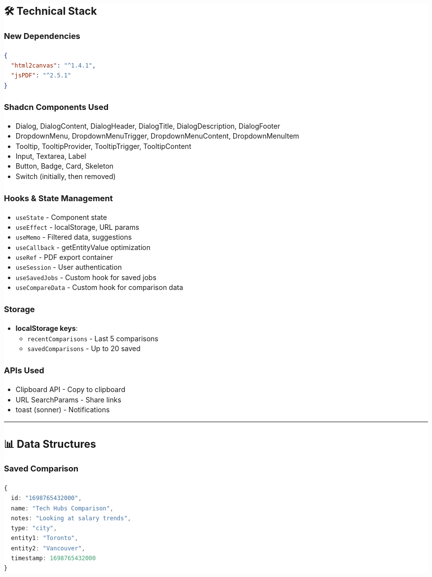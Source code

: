 ## 🛠️ **Technical Stack**

### **New Dependencies**
```json
{
  "html2canvas": "^1.4.1",
  "jsPDF": "^2.5.1"
}
```

### **Shadcn Components Used**
- Dialog, DialogContent, DialogHeader, DialogTitle, DialogDescription, DialogFooter
- DropdownMenu, DropdownMenuTrigger, DropdownMenuContent, DropdownMenuItem
- Tooltip, TooltipProvider, TooltipTrigger, TooltipContent
- Input, Textarea, Label
- Button, Badge, Card, Skeleton
- Switch (initially, then removed)

### **Hooks & State Management**
- `useState` - Component state
- `useEffect` - localStorage, URL params
- `useMemo` - Filtered data, suggestions
- `useCallback` - getEntityValue optimization
- `useRef` - PDF export container
- `useSession` - User authentication
- `useSavedJobs` - Custom hook for saved jobs
- `useCompareData` - Custom hook for comparison data

### **Storage**
- **localStorage keys**:
  - `recentComparisons` - Last 5 comparisons
  - `savedComparisons` - Up to 20 saved

### **APIs Used**
- Clipboard API - Copy to clipboard
- URL SearchParams - Share links
- toast (sonner) - Notifications

---

## 📊 **Data Structures**

### **Saved Comparison**
```typescript
{
  id: "1698765432000",
  name: "Tech Hubs Comparison",
  notes: "Looking at salary trends",
  type: "city",
  entity1: "Toronto",
  entity2: "Vancouver",
  timestamp: 1698765432000
}
```
